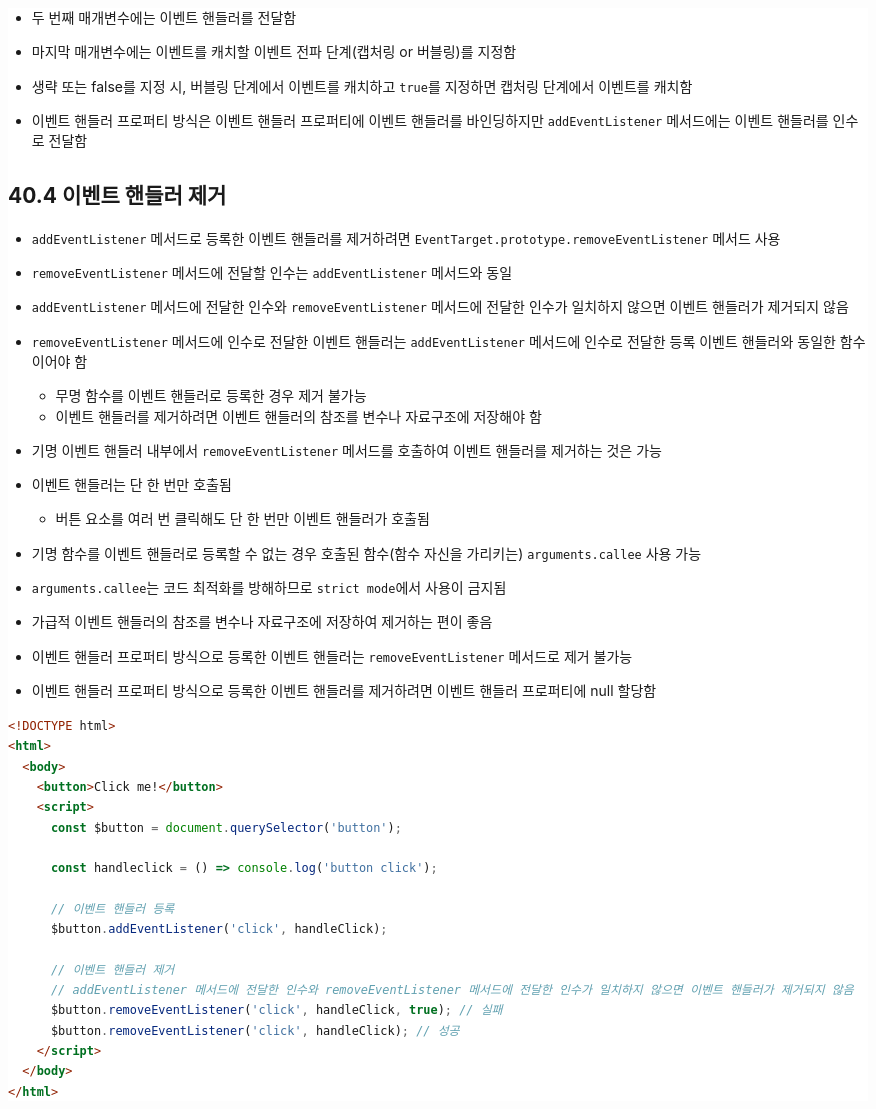- 두 번째 매개변수에는 이벤트 핸들러를 전달함

- 마지막 매개변수에는 이벤트를 캐치할 이벤트 전파 단계(캡처링 or 버블링)를 지정함

- 생략 또는 false를 지정 시, 버블링 단계에서 이벤트를 캐치하고 `true`를 지정하면 캡처링 단계에서 이벤트를 캐치함

- 이벤트 핸들러 프로퍼티 방식은 이벤트 핸들러 프로퍼티에 이벤트 핸들러를 바인딩하지만 `addEventListener` 메서드에는 이벤트 핸들러를 인수로 전달함

## 40.4 이벤트 핸들러 제거

- `addEventListener` 메서드로 등록한 이벤트 핸들러를 제거하려면 `EventTarget.prototype.removeEventListener` 메서드 사용

- `removeEventListener` 메서드에 전달할 인수는 `addEventListener` 메서드와 동일

- `addEventListener` 메서드에 전달한 인수와 `removeEventListener` 메서드에 전달한 인수가 일치하지 않으면 이벤트 핸들러가 제거되지 않음

- `removeEventListener` 메서드에 인수로 전달한 이벤트 핸들러는 `addEventListener` 메서드에 인수로 전달한 등록 이벤트 핸들러와 동일한 함수이어야 함

  - 무명 함수를 이벤트 핸들러로 등록한 경우 제거 불가능
  - 이벤트 핸들러를 제거하려면 이벤트 핸들러의 참조를 변수나 자료구조에 저장해야 함

- 기명 이벤트 핸들러 내부에서 `removeEventListener` 메서드를 호출하여 이벤트 핸들러를 제거하는 것은 가능

- 이벤트 핸들러는 단 한 번만 호출됨

  - 버튼 요소를 여러 번 클릭해도 단 한 번만 이벤트 핸들러가 호출됨

- 기명 함수를 이벤트 핸들러로 등록할 수 없는 경우 호출된 함수(함수 자신을 가리키는) `arguments.callee` 사용 가능

- `arguments.callee`는 코드 최적화를 방해하므로 `strict mode`에서 사용이 금지됨

- 가급적 이벤트 핸들러의 참조를 변수나 자료구조에 저장하여 제거하는 편이 좋음

- 이벤트 핸들러 프로퍼티 방식으로 등록한 이벤트 핸들러는 `removeEventListener` 메서드로 제거 불가능

- 이벤트 핸들러 프로퍼티 방식으로 등록한 이벤트 핸들러를 제거하려면 이벤트 핸들러 프로퍼티에 null 할당함

```html
<!DOCTYPE html>
<html>
  <body>
    <button>Click me!</button>
    <script>
      const $button = document.querySelector('button');

      const handleclick = () => console.log('button click');

      // 이벤트 핸들러 등록
      $button.addEventListener('click', handleClick);

      // 이벤트 핸들러 제거
      // addEventListener 메서드에 전달한 인수와 removeEventListener 메서드에 전달한 인수가 일치하지 않으면 이벤트 핸들러가 제거되지 않음
      $button.removeEventListener('click', handleClick, true); // 실패
      $button.removeEventListener('click', handleClick); // 성공
    </script>
  </body>
</html>
```
